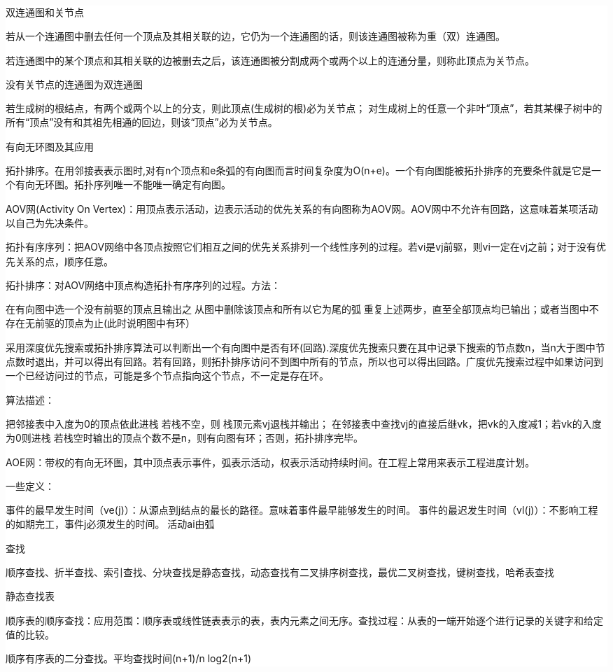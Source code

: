 

双连通图和关节点

若从一个连通图中删去任何一个顶点及其相关联的边，它仍为一个连通图的话，则该连通图被称为重（双）连通图。

若连通图中的某个顶点和其相关联的边被删去之后，该连通图被分割成两个或两个以上的连通分量，则称此顶点为关节点。

没有关节点的连通图为双连通图


若生成树的根结点，有两个或两个以上的分支，则此顶点(生成树的根)必为关节点；
对生成树上的任意一个非叶“顶点”，若其某棵子树中的所有“顶点”没有和其祖先相通的回边，则该“顶点”必为关节点。




有向无环图及其应用

拓扑排序。在用邻接表表示图时,对有n个顶点和e条弧的有向图而言时间复杂度为O(n+e)。一个有向图能被拓扑排序的充要条件就是它是一个有向无环图。拓扑序列唯一不能唯一确定有向图。

AOV网(Activity On Vertex)：用顶点表示活动，边表示活动的优先关系的有向图称为AOV网。AOV网中不允许有回路，这意味着某项活动以自己为先决条件。 

拓扑有序序列：把AOV网络中各顶点按照它们相互之间的优先关系排列一个线性序列的过程。若vi是vj前驱，则vi一定在vj之前；对于没有优先关系的点，顺序任意。

拓扑排序：对AOV网络中顶点构造拓扑有序序列的过程。方法：


在有向图中选一个没有前驱的顶点且输出之
从图中删除该顶点和所有以它为尾的弧
重复上述两步，直至全部顶点均已输出；或者当图中不存在无前驱的顶点为止(此时说明图中有环）


采用深度优先搜索或拓扑排序算法可以判断出一个有向图中是否有环(回路).深度优先搜索只要在其中记录下搜索的节点数n，当n大于图中节点数时退出，并可以得出有回路。若有回路，则拓扑排序访问不到图中所有的节点，所以也可以得出回路。广度优先搜索过程中如果访问到一个已经访问过的节点，可能是多个节点指向这个节点，不一定是存在环。

算法描述：


把邻接表中入度为0的顶点依此进栈
若栈不空，则 
栈顶元素vj退栈并输出；
在邻接表中查找vj的直接后继vk，把vk的入度减1；若vk的入度为0则进栈
若栈空时输出的顶点个数不是n，则有向图有环；否则，拓扑排序完毕。


AOE网：带权的有向无环图，其中顶点表示事件，弧表示活动，权表示活动持续时间。在工程上常用来表示工程进度计划。

一些定义：


事件的最早发生时间（ve(j)）：从源点到j结点的最长的路径。意味着事件最早能够发生的时间。
事件的最迟发生时间（vl(j)）：不影响工程的如期完工，事件j必须发生的时间。
活动ai由弧

查找

顺序查找、折半查找、索引查找、分块查找是静态查找，动态查找有二叉排序树查找，最优二叉树查找，键树查找，哈希表查找



静态查找表

顺序表的顺序查找：应用范围：顺序表或线性链表表示的表，表内元素之间无序。查找过程：从表的一端开始逐个进行记录的关键字和给定值的比较。

顺序有序表的二分查找。平均查找时间(n+1)/n log2(n+1)
